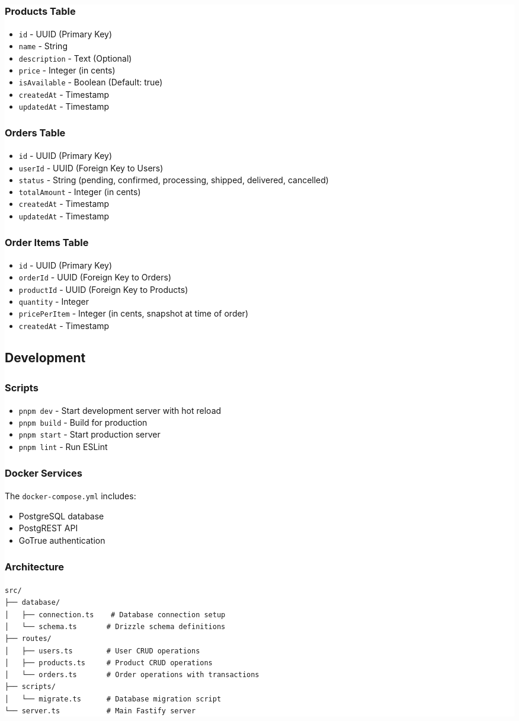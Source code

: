 ### Products Table
- `id` - UUID (Primary Key)
- `name` - String
- `description` - Text (Optional)
- `price` - Integer (in cents)
- `isAvailable` - Boolean (Default: true)
- `createdAt` - Timestamp
- `updatedAt` - Timestamp

### Orders Table
- `id` - UUID (Primary Key)
- `userId` - UUID (Foreign Key to Users)
- `status` - String (pending, confirmed, processing, shipped, delivered, cancelled)
- `totalAmount` - Integer (in cents)
- `createdAt` - Timestamp
- `updatedAt` - Timestamp

### Order Items Table
- `id` - UUID (Primary Key)
- `orderId` - UUID (Foreign Key to Orders)
- `productId` - UUID (Foreign Key to Products)
- `quantity` - Integer
- `pricePerItem` - Integer (in cents, snapshot at time of order)
- `createdAt` - Timestamp

## Development

### Scripts

- `pnpm dev` - Start development server with hot reload
- `pnpm build` - Build for production
- `pnpm start` - Start production server
- `pnpm lint` - Run ESLint

### Docker Services

The `docker-compose.yml` includes:
- PostgreSQL database
- PostgREST API
- GoTrue authentication

### Architecture

```
src/
├── database/
│   ├── connection.ts    # Database connection setup
│   └── schema.ts       # Drizzle schema definitions
├── routes/
│   ├── users.ts        # User CRUD operations
│   ├── products.ts     # Product CRUD operations
│   └── orders.ts       # Order operations with transactions
├── scripts/
│   └── migrate.ts      # Database migration script
└── server.ts           # Main Fastify server
```
